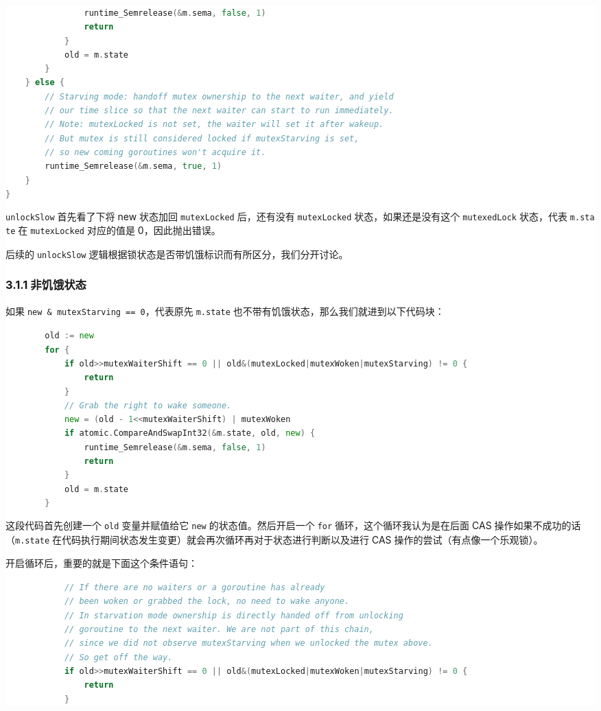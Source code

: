 ```go
				runtime_Semrelease(&m.sema, false, 1)
				return
			}
			old = m.state
		}
	} else {
		// Starving mode: handoff mutex ownership to the next waiter, and yield
		// our time slice so that the next waiter can start to run immediately.
		// Note: mutexLocked is not set, the waiter will set it after wakeup.
		// But mutex is still considered locked if mutexStarving is set,
		// so new coming goroutines won't acquire it.
		runtime_Semrelease(&m.sema, true, 1)
	}
}
```

`unlockSlow` 首先看了下将 new 状态加回 `mutexLocked` 后，还有没有 `mutexLocked` 状态，如果还是没有这个 `mutexedLock` 状态，代表 `m.state` 在 `mutexLocked` 对应的值是 0，因此抛出错误。

后续的 `unlockSlow` 逻辑根据锁状态是否带饥饿标识而有所区分，我们分开讨论。


### 3.1.1 非饥饿状态

如果 `new & mutexStarving == 0`，代表原先 `m.state` 也不带有饥饿状态，那么我们就进到以下代码块：

```go
		old := new
		for {
			if old>>mutexWaiterShift == 0 || old&(mutexLocked|mutexWoken|mutexStarving) != 0 {
				return
			}
			// Grab the right to wake someone.
			new = (old - 1<<mutexWaiterShift) | mutexWoken
			if atomic.CompareAndSwapInt32(&m.state, old, new) {
				runtime_Semrelease(&m.sema, false, 1)
				return
			}
			old = m.state
		}
```
这段代码首先创建一个 `old` 变量并赋值给它 `new` 的状态值。然后开启一个 `for` 循环，这个循环我认为是在后面 CAS 操作如果不成功的话（`m.state` 在代码执行期间状态发生变更）就会再次循环再对于状态进行判断以及进行 CAS 操作的尝试（有点像一个乐观锁）。

开启循环后，重要的就是下面这个条件语句：

```go
			// If there are no waiters or a goroutine has already
			// been woken or grabbed the lock, no need to wake anyone.
			// In starvation mode ownership is directly handed off from unlocking
			// goroutine to the next waiter. We are not part of this chain,
			// since we did not observe mutexStarving when we unlocked the mutex above.
			// So get off the way.
			if old>>mutexWaiterShift == 0 || old&(mutexLocked|mutexWoken|mutexStarving) != 0 {
				return
			}
```
